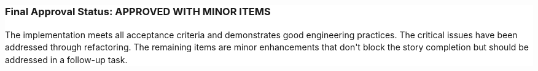 ### Final Approval Status: **APPROVED WITH MINOR ITEMS**

The implementation meets all acceptance criteria and demonstrates good engineering practices. The critical issues have been addressed through refactoring. The remaining items are minor enhancements that don't block the story completion but should be addressed in a follow-up task.
